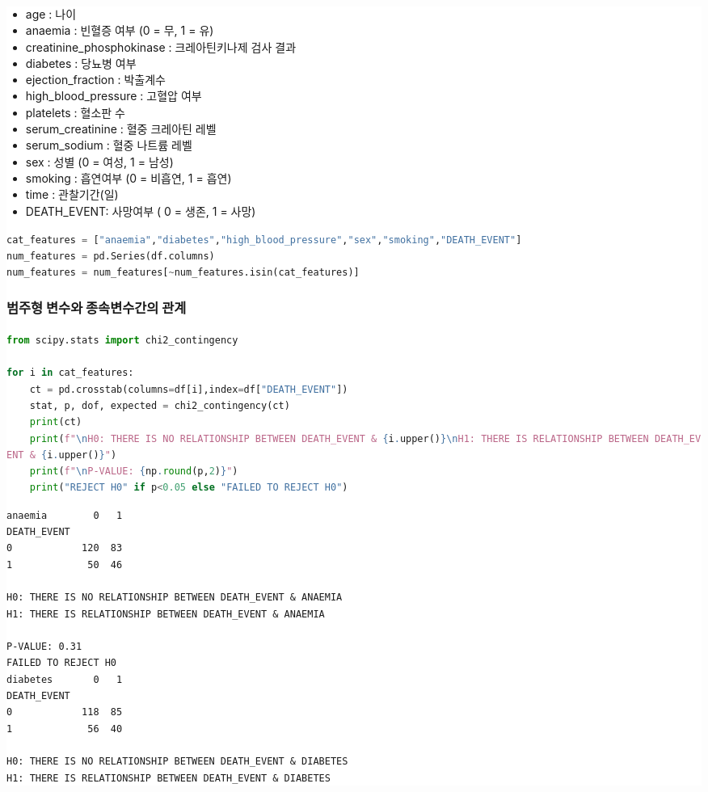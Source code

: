 
- age : 나이
- anaemia : 빈혈증 여부 (0 = 무, 1 = 유)
- creatinine_phosphokinase : 크레아틴키나제 검사 결과
- diabetes : 당뇨병 여부 
- ejection_fraction : 박출계수
- high_blood_pressure : 고혈압 여부
- platelets : 혈소판 수 
- serum_creatinine : 혈중 크레아틴 레벨
- serum_sodium : 혈중 나트륨 레벨
- sex : 성별 (0 = 여성, 1 = 남성)
- smoking : 흡연여부 (0 = 비흡연, 1 = 흡연)
- time : 관찰기간(일)
- DEATH_EVENT: 사망여부 ( 0 = 생존, 1 = 사망)


```python
cat_features = ["anaemia","diabetes","high_blood_pressure","sex","smoking","DEATH_EVENT"]
num_features = pd.Series(df.columns)
num_features = num_features[~num_features.isin(cat_features)]
```

### 범주형 변수와 종속변수간의 관계


```python
from scipy.stats import chi2_contingency 

for i in cat_features:
    ct = pd.crosstab(columns=df[i],index=df["DEATH_EVENT"])
    stat, p, dof, expected = chi2_contingency(ct) 
    print(ct)
    print(f"\nH0: THERE IS NO RELATIONSHIP BETWEEN DEATH_EVENT & {i.upper()}\nH1: THERE IS RELATIONSHIP BETWEEN DEATH_EVENT & {i.upper()}")
    print(f"\nP-VALUE: {np.round(p,2)}")
    print("REJECT H0" if p<0.05 else "FAILED TO REJECT H0")
```

    anaemia        0   1
    DEATH_EVENT         
    0            120  83
    1             50  46
    
    H0: THERE IS NO RELATIONSHIP BETWEEN DEATH_EVENT & ANAEMIA
    H1: THERE IS RELATIONSHIP BETWEEN DEATH_EVENT & ANAEMIA
    
    P-VALUE: 0.31
    FAILED TO REJECT H0
    diabetes       0   1
    DEATH_EVENT         
    0            118  85
    1             56  40
    
    H0: THERE IS NO RELATIONSHIP BETWEEN DEATH_EVENT & DIABETES
    H1: THERE IS RELATIONSHIP BETWEEN DEATH_EVENT & DIABETES
    